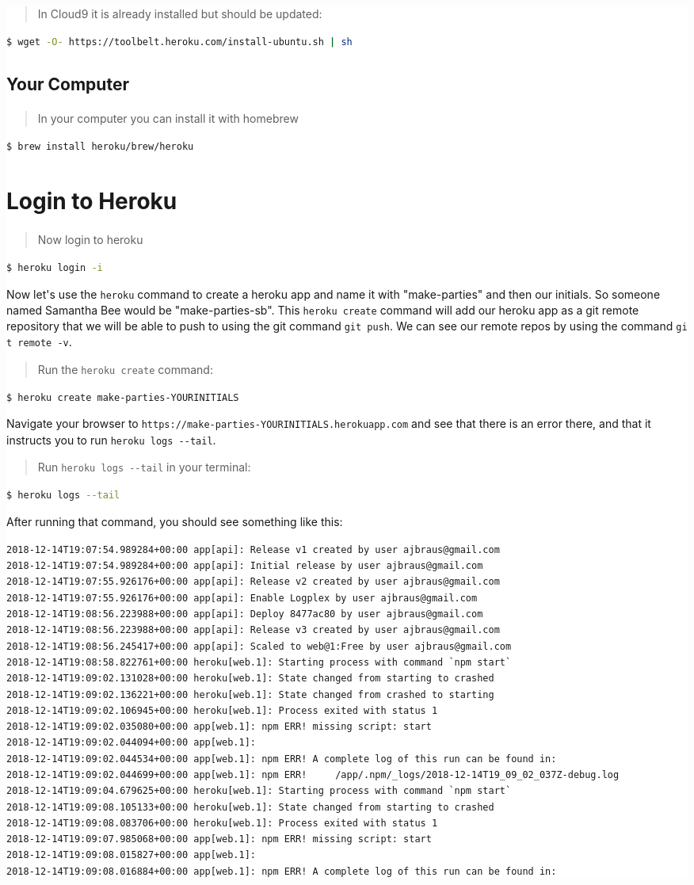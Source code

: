 
> In Cloud9 it is already installed but should be updated:

```bash
$ wget -O- https://toolbelt.heroku.com/install-ubuntu.sh | sh
```

## Your Computer


> In your computer you can install it with homebrew

```bash
$ brew install heroku/brew/heroku
```

# Login to Heroku


> Now login to heroku

```bash
$ heroku login -i
```

Now let's use the `heroku` command to create a heroku app and name it with "make-parties" and then our initials. So someone named Samantha Bee would be "make-parties-sb". This `heroku create` command will add our heroku app as a git remote repository that we will be able to push to using the git command `git push`. We can see our remote repos by using the command `git remote -v`.


> Run the `heroku create` command:

```bash
$ heroku create make-parties-YOURINITIALS
```

Navigate your browser to `https://make-parties-YOURINITIALS.herokuapp.com` and see that there is an error there, and that it instructs you to run `heroku logs --tail`.

> Run `heroku logs --tail` in your terminal:

```bash
$ heroku logs --tail
```

 After running that command, you should see something like this:

```
2018-12-14T19:07:54.989284+00:00 app[api]: Release v1 created by user ajbraus@gmail.com
2018-12-14T19:07:54.989284+00:00 app[api]: Initial release by user ajbraus@gmail.com
2018-12-14T19:07:55.926176+00:00 app[api]: Release v2 created by user ajbraus@gmail.com
2018-12-14T19:07:55.926176+00:00 app[api]: Enable Logplex by user ajbraus@gmail.com
2018-12-14T19:08:56.223988+00:00 app[api]: Deploy 8477ac80 by user ajbraus@gmail.com
2018-12-14T19:08:56.223988+00:00 app[api]: Release v3 created by user ajbraus@gmail.com
2018-12-14T19:08:56.245417+00:00 app[api]: Scaled to web@1:Free by user ajbraus@gmail.com
2018-12-14T19:08:58.822761+00:00 heroku[web.1]: Starting process with command `npm start`
2018-12-14T19:09:02.131028+00:00 heroku[web.1]: State changed from starting to crashed
2018-12-14T19:09:02.136221+00:00 heroku[web.1]: State changed from crashed to starting
2018-12-14T19:09:02.106945+00:00 heroku[web.1]: Process exited with status 1
2018-12-14T19:09:02.035080+00:00 app[web.1]: npm ERR! missing script: start
2018-12-14T19:09:02.044094+00:00 app[web.1]:
2018-12-14T19:09:02.044534+00:00 app[web.1]: npm ERR! A complete log of this run can be found in:
2018-12-14T19:09:02.044699+00:00 app[web.1]: npm ERR!     /app/.npm/_logs/2018-12-14T19_09_02_037Z-debug.log
2018-12-14T19:09:04.679625+00:00 heroku[web.1]: Starting process with command `npm start`
2018-12-14T19:09:08.105133+00:00 heroku[web.1]: State changed from starting to crashed
2018-12-14T19:09:08.083706+00:00 heroku[web.1]: Process exited with status 1
2018-12-14T19:09:07.985068+00:00 app[web.1]: npm ERR! missing script: start
2018-12-14T19:09:08.015827+00:00 app[web.1]:
2018-12-14T19:09:08.016884+00:00 app[web.1]: npm ERR! A complete log of this run can be found in:
```